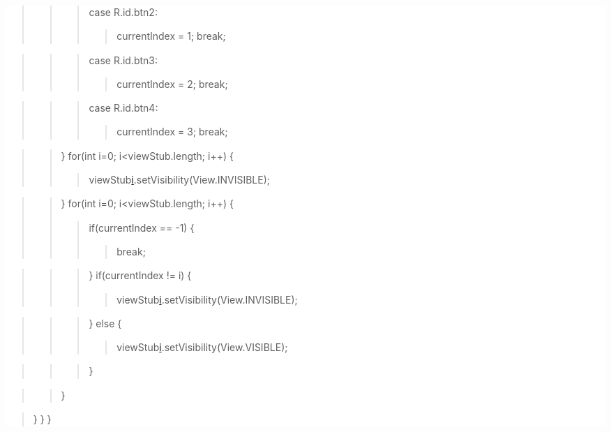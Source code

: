 > > > case R.id.btn2:
> > > > currentIndex = 1;
> > > > break;

> > > case R.id.btn3:
> > > > currentIndex = 2;
> > > > break;

> > > case R.id.btn4:
> > > > currentIndex = 3;
> > > > break;

> > }
> > for(int i=0; i<viewStub.length; i++) {
> > > viewStub[i](i.md).setVisibility(View.INVISIBLE);

> > }
> > for(int i=0; i<viewStub.length; i++) {
> > > if(currentIndex == -1) {
> > > > break;

> > > }
> > > if(currentIndex != i) {
> > > > viewStub[i](i.md).setVisibility(View.INVISIBLE);

> > > } else {
> > > > viewStub[i](i.md).setVisibility(View.VISIBLE);

> > > }

> > }

> }
> }
}